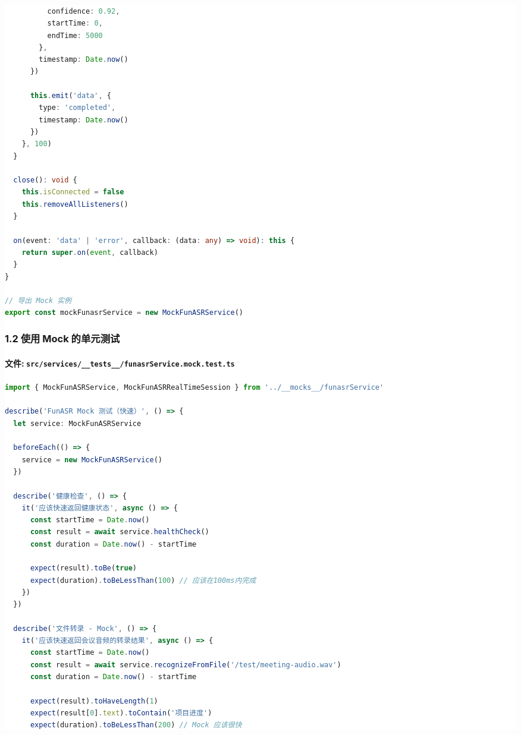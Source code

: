 ```typescript
          confidence: 0.92,
          startTime: 0,
          endTime: 5000
        },
        timestamp: Date.now()
      })

      this.emit('data', {
        type: 'completed',
        timestamp: Date.now()
      })
    }, 100)
  }

  close(): void {
    this.isConnected = false
    this.removeAllListeners()
  }

  on(event: 'data' | 'error', callback: (data: any) => void): this {
    return super.on(event, callback)
  }
}

// 导出 Mock 实例
export const mockFunasrService = new MockFunASRService()
```

### 1.2 使用 Mock 的单元测试

#### 文件: `src/services/__tests__/funasrService.mock.test.ts`

```typescript
import { MockFunASRService, MockFunASRRealTimeSession } from '../__mocks__/funasrService'

describe('FunASR Mock 测试（快速）', () => {
  let service: MockFunASRService

  beforeEach(() => {
    service = new MockFunASRService()
  })

  describe('健康检查', () => {
    it('应该快速返回健康状态', async () => {
      const startTime = Date.now()
      const result = await service.healthCheck()
      const duration = Date.now() - startTime

      expect(result).toBe(true)
      expect(duration).toBeLessThan(100) // 应该在100ms内完成
    })
  })

  describe('文件转录 - Mock', () => {
    it('应该快速返回会议音频的转录结果', async () => {
      const startTime = Date.now()
      const result = await service.recognizeFromFile('/test/meeting-audio.wav')
      const duration = Date.now() - startTime

      expect(result).toHaveLength(1)
      expect(result[0].text).toContain('项目进度')
      expect(duration).toBeLessThan(200) // Mock 应该很快
```